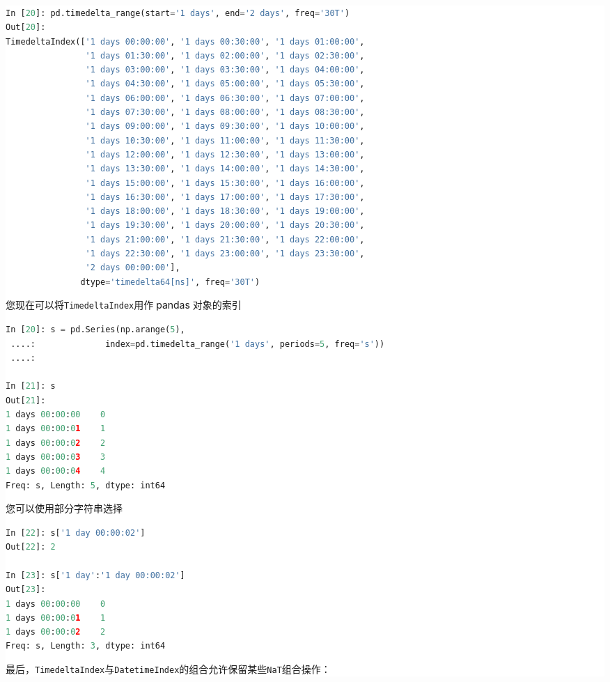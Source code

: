 ```py
In [20]: pd.timedelta_range(start='1 days', end='2 days', freq='30T')
Out[20]:
TimedeltaIndex(['1 days 00:00:00', '1 days 00:30:00', '1 days 01:00:00',
                '1 days 01:30:00', '1 days 02:00:00', '1 days 02:30:00',
                '1 days 03:00:00', '1 days 03:30:00', '1 days 04:00:00',
                '1 days 04:30:00', '1 days 05:00:00', '1 days 05:30:00',
                '1 days 06:00:00', '1 days 06:30:00', '1 days 07:00:00',
                '1 days 07:30:00', '1 days 08:00:00', '1 days 08:30:00',
                '1 days 09:00:00', '1 days 09:30:00', '1 days 10:00:00',
                '1 days 10:30:00', '1 days 11:00:00', '1 days 11:30:00',
                '1 days 12:00:00', '1 days 12:30:00', '1 days 13:00:00',
                '1 days 13:30:00', '1 days 14:00:00', '1 days 14:30:00',
                '1 days 15:00:00', '1 days 15:30:00', '1 days 16:00:00',
                '1 days 16:30:00', '1 days 17:00:00', '1 days 17:30:00',
                '1 days 18:00:00', '1 days 18:30:00', '1 days 19:00:00',
                '1 days 19:30:00', '1 days 20:00:00', '1 days 20:30:00',
                '1 days 21:00:00', '1 days 21:30:00', '1 days 22:00:00',
                '1 days 22:30:00', '1 days 23:00:00', '1 days 23:30:00',
                '2 days 00:00:00'],
               dtype='timedelta64[ns]', freq='30T') 
```

您现在可以将`TimedeltaIndex`用作 pandas 对象的索引

```py
In [20]: s = pd.Series(np.arange(5),
 ....:              index=pd.timedelta_range('1 days', periods=5, freq='s'))
 ....: 

In [21]: s
Out[21]: 
1 days 00:00:00    0
1 days 00:00:01    1
1 days 00:00:02    2
1 days 00:00:03    3
1 days 00:00:04    4
Freq: s, Length: 5, dtype: int64 
```

您可以使用部分字符串选择

```py
In [22]: s['1 day 00:00:02']
Out[22]: 2

In [23]: s['1 day':'1 day 00:00:02']
Out[23]: 
1 days 00:00:00    0
1 days 00:00:01    1
1 days 00:00:02    2
Freq: s, Length: 3, dtype: int64 
```

最后，`TimedeltaIndex`与`DatetimeIndex`的组合允许保留某些`NaT`组合操作：
